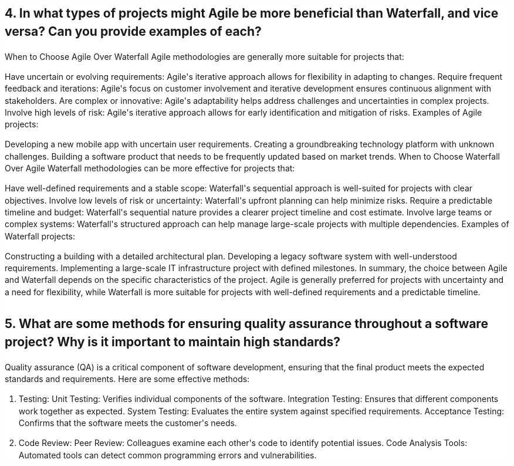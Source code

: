 ## 4. In what types of projects might Agile be more beneficial than Waterfall, and vice versa? Can you provide examples of each?
When to Choose Agile Over Waterfall
Agile methodologies are generally more suitable for projects that:

Have uncertain or evolving requirements: Agile's iterative approach allows for flexibility in adapting to changes.
Require frequent feedback and iterations: Agile's focus on customer involvement and iterative development ensures continuous alignment with stakeholders.
Are complex or innovative: Agile's adaptability helps address challenges and uncertainties in complex projects.
Involve high levels of risk: Agile's iterative approach allows for early identification and mitigation of risks.
Examples of Agile projects:

Developing a new mobile app with uncertain user requirements.
Creating a groundbreaking technology platform with unknown challenges.
Building a software product that needs to be frequently updated based on market trends.
When to Choose Waterfall Over Agile
Waterfall methodologies can be more effective for projects that:

Have well-defined requirements and a stable scope: Waterfall's sequential approach is well-suited for projects with clear objectives.
Involve low levels of risk or uncertainty: Waterfall's upfront planning can help minimize risks.
Require a predictable timeline and budget: Waterfall's sequential nature provides a clearer project timeline and cost estimate.
Involve large teams or complex systems: Waterfall's structured approach can help manage large-scale projects with multiple dependencies.
Examples of Waterfall projects:

Constructing a building with a detailed architectural plan.
Developing a legacy software system with well-understood requirements.
Implementing a large-scale IT infrastructure project with defined milestones.
In summary, the choice between Agile and Waterfall depends on the specific characteristics of the project. Agile is generally preferred for projects with uncertainty and a need for flexibility, while Waterfall is more suitable for projects with well-defined requirements and a predictable timeline.

## 5. What are some methods for ensuring quality assurance throughout a software project? Why is it important to maintain high standards?
Quality assurance (QA) is a critical component of software development, ensuring that the final product meets the expected standards and requirements. Here are some effective methods:

1. Testing:
Unit Testing: Verifies individual components of the software.
Integration Testing: Ensures that different components work together as expected.
System Testing: Evaluates the entire system against specified requirements.
Acceptance Testing: Confirms that the software meets the customer's needs.

2. Code Review:
Peer Review: Colleagues examine each other's code to identify potential issues.
Code Analysis Tools: Automated tools can detect common programming errors and vulnerabilities.
